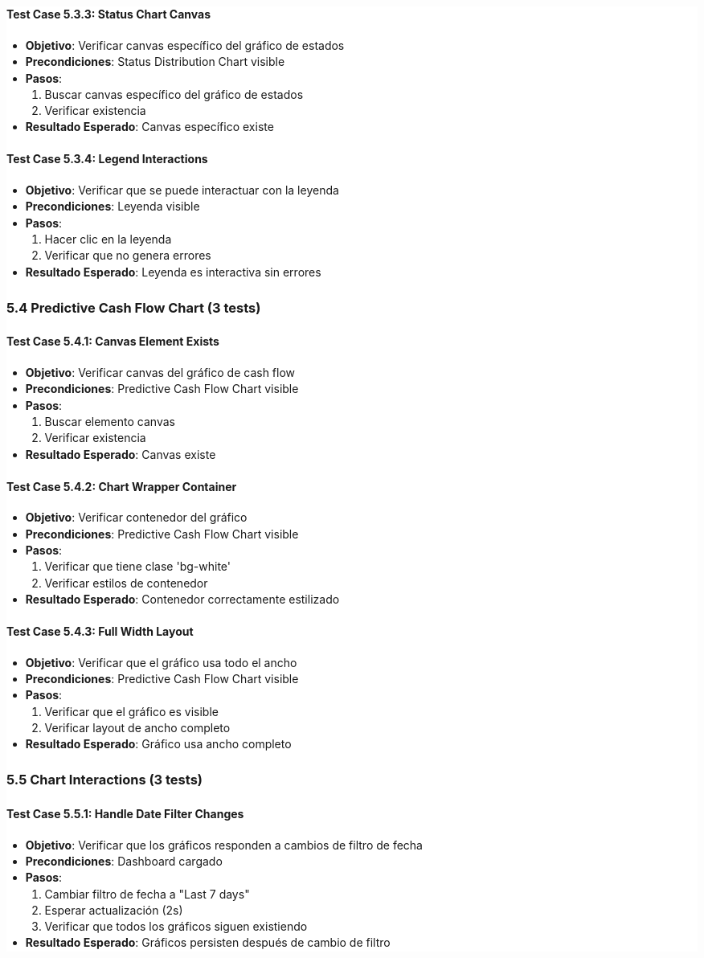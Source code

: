 #### **Test Case 5.3.3: Status Chart Canvas**
- **Objetivo**: Verificar canvas específico del gráfico de estados
- **Precondiciones**: Status Distribution Chart visible
- **Pasos**:
  1. Buscar canvas específico del gráfico de estados
  2. Verificar existencia
- **Resultado Esperado**: Canvas específico existe

#### **Test Case 5.3.4: Legend Interactions**
- **Objetivo**: Verificar que se puede interactuar con la leyenda
- **Precondiciones**: Leyenda visible
- **Pasos**:
  1. Hacer clic en la leyenda
  2. Verificar que no genera errores
- **Resultado Esperado**: Leyenda es interactiva sin errores

### **5.4 Predictive Cash Flow Chart (3 tests)**

#### **Test Case 5.4.1: Canvas Element Exists**
- **Objetivo**: Verificar canvas del gráfico de cash flow
- **Precondiciones**: Predictive Cash Flow Chart visible
- **Pasos**:
  1. Buscar elemento canvas
  2. Verificar existencia
- **Resultado Esperado**: Canvas existe

#### **Test Case 5.4.2: Chart Wrapper Container**
- **Objetivo**: Verificar contenedor del gráfico
- **Precondiciones**: Predictive Cash Flow Chart visible
- **Pasos**:
  1. Verificar que tiene clase 'bg-white'
  2. Verificar estilos de contenedor
- **Resultado Esperado**: Contenedor correctamente estilizado

#### **Test Case 5.4.3: Full Width Layout**
- **Objetivo**: Verificar que el gráfico usa todo el ancho
- **Precondiciones**: Predictive Cash Flow Chart visible
- **Pasos**:
  1. Verificar que el gráfico es visible
  2. Verificar layout de ancho completo
- **Resultado Esperado**: Gráfico usa ancho completo

### **5.5 Chart Interactions (3 tests)**

#### **Test Case 5.5.1: Handle Date Filter Changes**
- **Objetivo**: Verificar que los gráficos responden a cambios de filtro de fecha
- **Precondiciones**: Dashboard cargado
- **Pasos**:
  1. Cambiar filtro de fecha a "Last 7 days"
  2. Esperar actualización (2s)
  3. Verificar que todos los gráficos siguen existiendo
- **Resultado Esperado**: Gráficos persisten después de cambio de filtro
